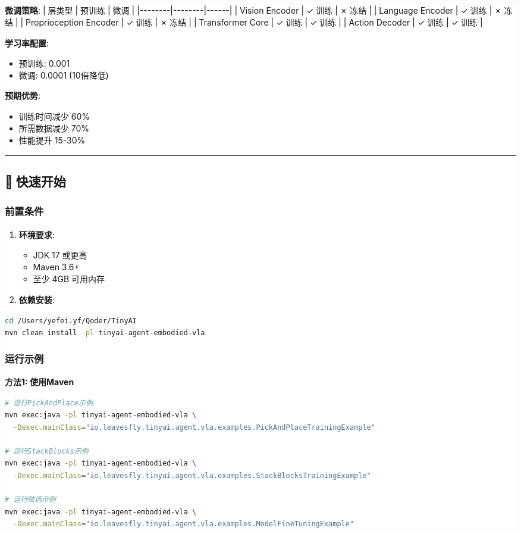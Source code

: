 **微调策略**:
| 层类型 | 预训练 | 微调 |
|--------|--------|------|
| Vision Encoder | ✓ 训练 | ✗ 冻结 |
| Language Encoder | ✓ 训练 | ✗ 冻结 |
| Proprioception Encoder | ✓ 训练 | ✗ 冻结 |
| Transformer Core | ✓ 训练 | ✓ 训练 |
| Action Decoder | ✓ 训练 | ✓ 训练 |

**学习率配置**:
- 预训练: 0.001
- 微调: 0.0001 (10倍降低)

**预期优势**:
- 训练时间减少 60%
- 所需数据减少 70%
- 性能提升 15-30%

---

## 🚀 快速开始

### 前置条件

1. **环境要求**:
   - JDK 17 或更高
   - Maven 3.6+
   - 至少 4GB 可用内存

2. **依赖安装**:
```bash
cd /Users/yefei.yf/Qoder/TinyAI
mvn clean install -pl tinyai-agent-embodied-vla
```

### 运行示例

**方法1: 使用Maven**
```bash
# 运行PickAndPlace示例
mvn exec:java -pl tinyai-agent-embodied-vla \
  -Dexec.mainClass="io.leavesfly.tinyai.agent.vla.examples.PickAndPlaceTrainingExample"

# 运行StackBlocks示例
mvn exec:java -pl tinyai-agent-embodied-vla \
  -Dexec.mainClass="io.leavesfly.tinyai.agent.vla.examples.StackBlocksTrainingExample"

# 运行微调示例
mvn exec:java -pl tinyai-agent-embodied-vla \
  -Dexec.mainClass="io.leavesfly.tinyai.agent.vla.examples.ModelFineTuningExample"
```
